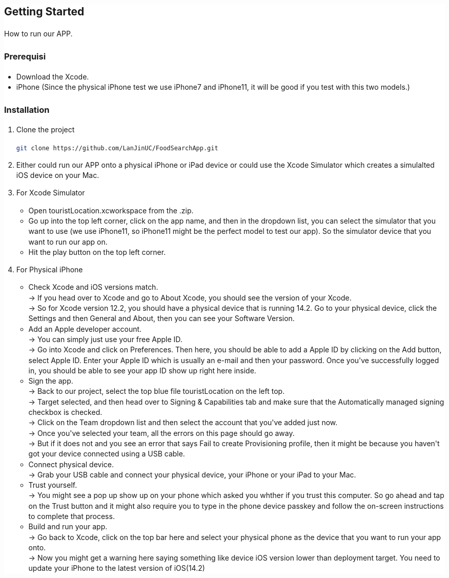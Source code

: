 

## Getting Started

How to run our APP.

### Prerequisi

* Download the Xcode.
* iPhone (Since the physical iPhone test we use iPhone7 and iPhone11, it will be good if you test with this two models.)

### Installation

1. Clone the project
   ```sh
   git clone https://github.com/LanJinUC/FoodSearchApp.git
   ```
2. Either could run our APP onto a physical iPhone or iPad device or could use the Xcode Simulator which creates a simulalted iOS device on your Mac.
   
3. For Xcode Simulator
    * Open touristLocation.xcworkspace from the .zip.
    * Go up into the top left corner, click on the app name, and then in the dropdown list, you can select the simulator that you want to use (we use iPhone11, so iPhone11 might be the perfect model to test our app). So the simulator device that you want to run our app on.
    * Hit the play button on the top left corner.

4. For Physical iPhone
    * Check Xcode and iOS versions match.<br>
        -> If you head over to Xcode and go to About Xcode, you should see the version of your Xcode.<br>
        -> So for Xcode version 12.2, you should have a physical device that is running 14.2. Go to your physical device, click the Settings and then General and About, then you can see your Software Version.
    * Add an Apple developer account.<br>
        -> You can simply just use your free Apple ID.<br>
        -> Go into Xcode and click on Preferences. Then here, you should be able to add a Apple ID by clicking on the Add button, select Apple ID. Enter your Apple ID which is usually an e-mail and then your password. Once you've successfully logged in, you should be able to see your app ID show up right here inside.
    * Sign the app.<br>
        -> Back to our project, select the top blue file touristLocation on the left top.<br>
        -> Target selected, and then head over to Signing & Capabilities tab and make sure that the Automatically managed signing checkbox is checked.<br>
        -> Click on the Team dropdown list and then select the account that you've added just now.<br>
        -> Once you've selected your team, all the errors on this page should go away.<br>
        -> But if it does not and you see an error that says Fail to create Provisioning profile, then it might be because you haven't got your device connected using a USB cable. 
    * Connect physical device.<br>
        -> Grab your USB cable and connect your physical device, your iPhone or your iPad to your Mac.
    * Trust yourself.<br>
        -> You might see a pop up show up on your phone which asked you whther if you trust this computer. So go ahead and tap on the Trust button and it might also require you to type in the phone device passkey and follow the on-screen instructions to complete that process.
    * Build and run your app. <br>
        -> Go back to Xcode, click on the top bar here and select your physical phone as the device that you want to run your app onto.<br>
        -> Now you might get a warning here saying something like device iOS version lower than deployment target. You need to update your iPhone to the latest version of iOS(14.2)
